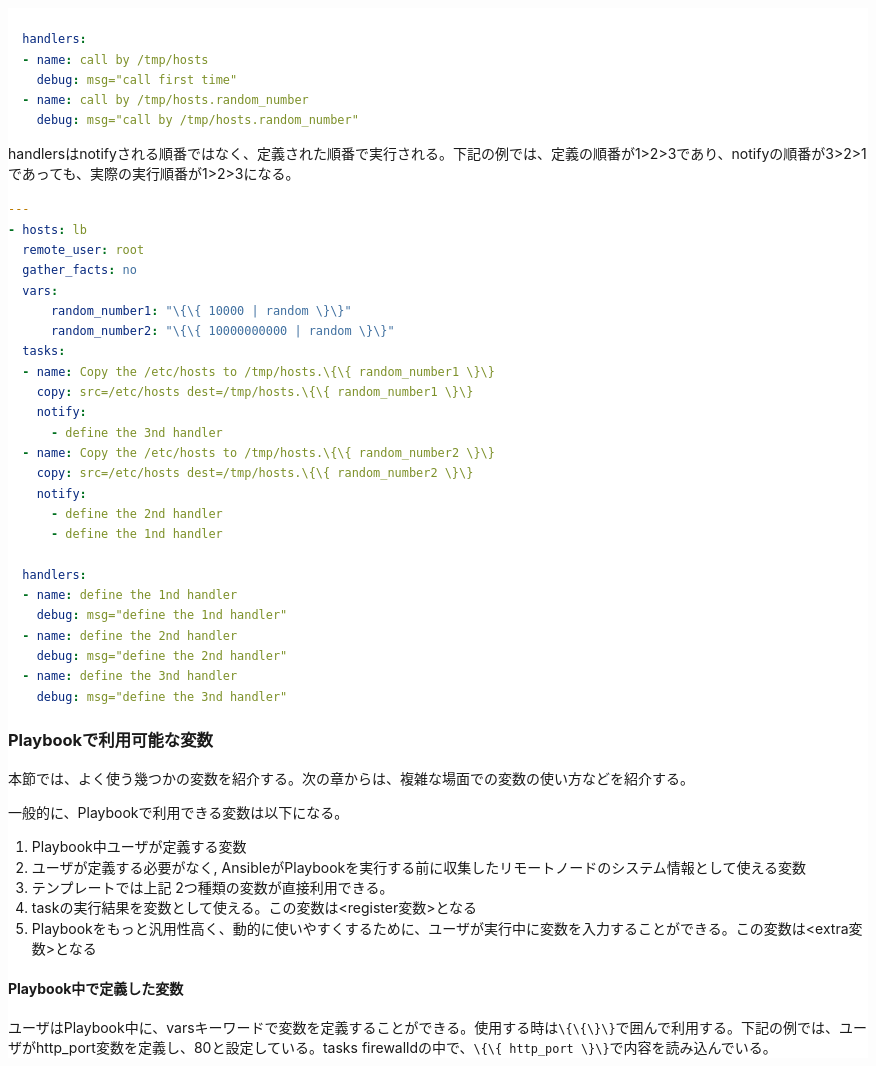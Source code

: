 ```YAML

  handlers:
  - name: call by /tmp/hosts
    debug: msg="call first time"
  - name: call by /tmp/hosts.random_number
    debug: msg="call by /tmp/hosts.random_number"
```

handlersはnotifyされる順番ではなく、定義された順番で実行される。下記の例では、定義の順番が1>2>3であり、notifyの順番が3>2>1であっても、実際の実行順番が1>2>3になる。

```YAML
---
- hosts: lb
  remote_user: root
  gather_facts: no
  vars:
      random_number1: "\{\{ 10000 | random \}\}"
      random_number2: "\{\{ 10000000000 | random \}\}"
  tasks:
  - name: Copy the /etc/hosts to /tmp/hosts.\{\{ random_number1 \}\}
    copy: src=/etc/hosts dest=/tmp/hosts.\{\{ random_number1 \}\}
    notify:
      - define the 3nd handler
  - name: Copy the /etc/hosts to /tmp/hosts.\{\{ random_number2 \}\}
    copy: src=/etc/hosts dest=/tmp/hosts.\{\{ random_number2 \}\}
    notify:
      - define the 2nd handler
      - define the 1nd handler

  handlers:
  - name: define the 1nd handler
    debug: msg="define the 1nd handler"
  - name: define the 2nd handler
    debug: msg="define the 2nd handler"
  - name: define the 3nd handler
    debug: msg="define the 3nd handler"
```

### Playbookで利用可能な変数

本節では、よく使う幾つかの変数を紹介する。次の章からは、複雑な場面での変数の使い方などを紹介する。

一般的に、Playbookで利用できる変数は以下になる。

1. Playbook中ユーザが定義する変数
1. ユーザが定義する必要がなく, AnsibleがPlaybookを実行する前に収集したリモートノードのシステム情報として使える変数
1. テンプレートでは上記 2つ種類の変数が直接利用できる。
1. taskの実行結果を変数として使える。この変数は<register変数>となる
1. Playbookをもっと汎用性高く、動的に使いやすくするために、ユーザが実行中に変数を入力することができる。この変数は<extra変数>となる

#### Playbook中で定義した変数

ユーザはPlaybook中に、varsキーワードで変数を定義することができる。使用する時は`\{\{\}\}`で囲んで利用する。下記の例では、ユーザがhttp_port変数を定義し、80と設定している。tasks firewalldの中で、`\{\{ http_port \}\}`で内容を読み込んでいる。
